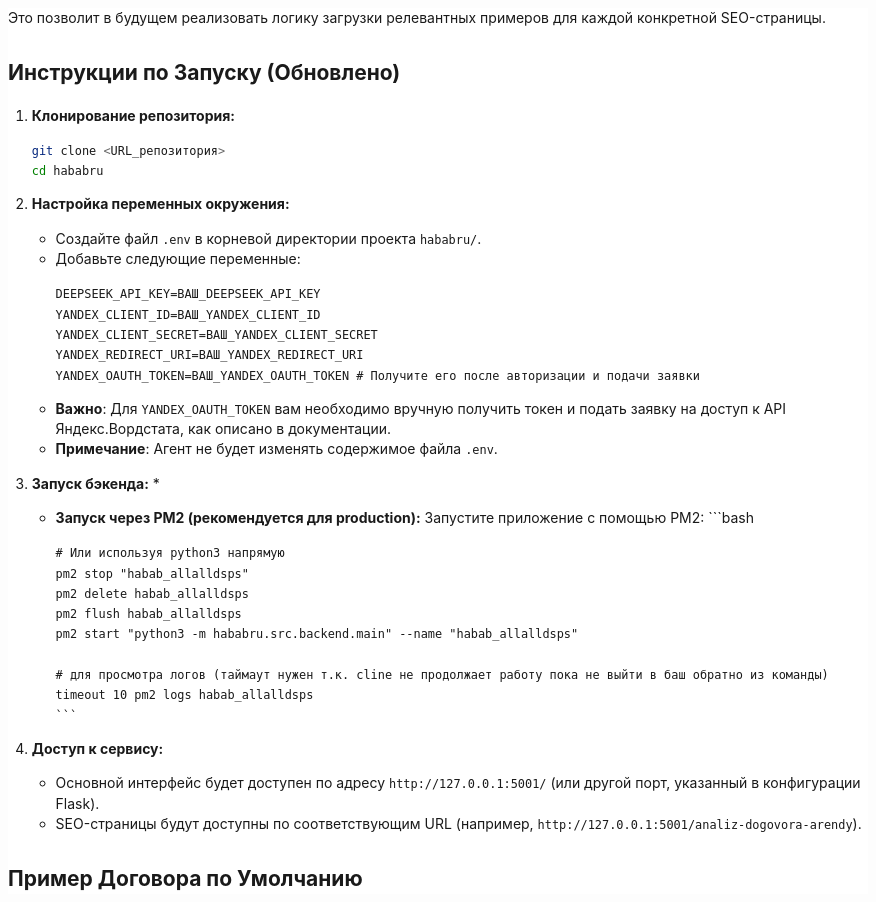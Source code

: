 Это позволит в будущем реализовать логику загрузки релевантных примеров для каждой конкретной SEO-страницы.

## Инструкции по Запуску (Обновлено)

1.  **Клонирование репозитория:**
    ```bash
    git clone <URL_репозитория>
    cd hababru
    ```
2.  **Настройка переменных окружения:**
    *   Создайте файл `.env` в корневой директории проекта `hababru/`.
    *   Добавьте следующие переменные:
        ```
        DEEPSEEK_API_KEY=ВАШ_DEEPSEEK_API_KEY
        YANDEX_CLIENT_ID=ВАШ_YANDEX_CLIENT_ID
        YANDEX_CLIENT_SECRET=ВАШ_YANDEX_CLIENT_SECRET
        YANDEX_REDIRECT_URI=ВАШ_YANDEX_REDIRECT_URI
        YANDEX_OAUTH_TOKEN=ВАШ_YANDEX_OAUTH_TOKEN # Получите его после авторизации и подачи заявки
        ```
    *   **Важно**: Для `YANDEX_OAUTH_TOKEN` вам необходимо вручную получить токен и подать заявку на доступ к API Яндекс.Вордстата, как описано в документации.
    *   **Примечание**: Агент не будет изменять содержимое файла `.env`.


3.  **Запуск бэкенда:**
    *   
    *   **Запуск через PM2 (рекомендуется для production):**
        Запустите приложение с помощью PM2:
            ```bash

            # Или используя python3 напрямую
            pm2 stop "habab_allalldsps"
            pm2 delete habab_allalldsps
            pm2 flush habab_allalldsps
            pm2 start "python3 -m hababru.src.backend.main" --name "habab_allalldsps" 
            
            # для просмотра логов (таймаут нужен т.к. cline не продолжает работу пока не выйти в баш обратно из команды)
            timeout 10 pm2 logs habab_allalldsps
            ```
       

4.  **Доступ к сервису:**
    *   Основной интерфейс будет доступен по адресу `http://127.0.0.1:5001/` (или другой порт, указанный в конфигурации Flask).
    *   SEO-страницы будут доступны по соответствующим URL (например, `http://127.0.0.1:5001/analiz-dogovora-arendy`).

## Пример Договора по Умолчанию
